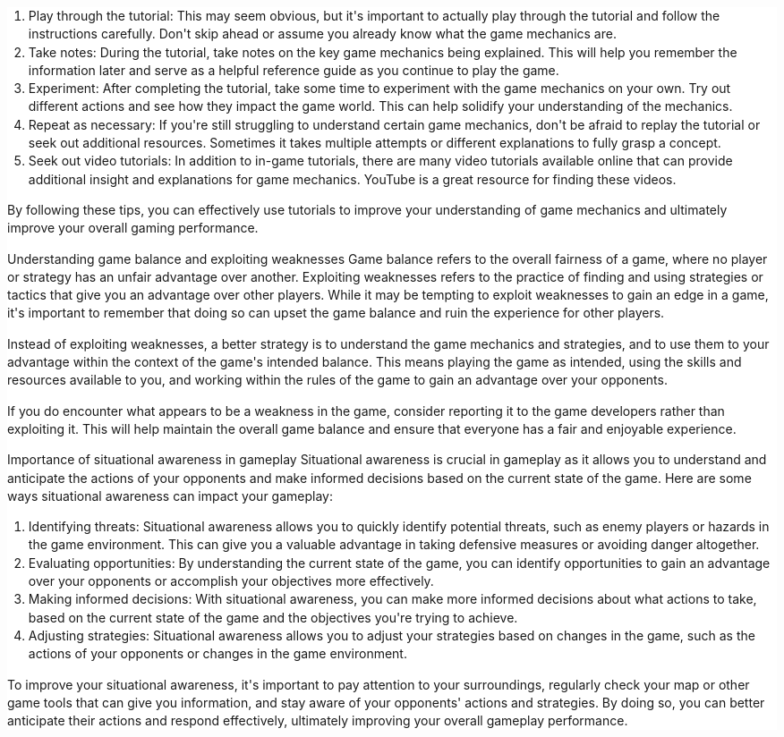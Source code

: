 1. Play through the tutorial: This may seem obvious, but it's important to actually play through the tutorial and follow the instructions carefully. Don't skip ahead or assume you already know what the game mechanics are.
2. Take notes: During the tutorial, take notes on the key game mechanics being explained. This will help you remember the information later and serve as a helpful reference guide as you continue to play the game.
3. Experiment: After completing the tutorial, take some time to experiment with the game mechanics on your own. Try out different actions and see how they impact the game world. This can help solidify your understanding of the mechanics.
4. Repeat as necessary: If you're still struggling to understand certain game mechanics, don't be afraid to replay the tutorial or seek out additional resources. Sometimes it takes multiple attempts or different explanations to fully grasp a concept.
5. Seek out video tutorials: In addition to in-game tutorials, there are many video tutorials available online that can provide additional insight and explanations for game mechanics. YouTube is a great resource for finding these videos.

By following these tips, you can effectively use tutorials to improve your understanding of game mechanics and ultimately improve your overall gaming performance.


Understanding game balance and exploiting weaknesses
Game balance refers to the overall fairness of a game, where no player or strategy has an unfair advantage over another. Exploiting weaknesses refers to the practice of finding and using strategies or tactics that give you an advantage over other players. While it may be tempting to exploit weaknesses to gain an edge in a game, it's important to remember that doing so can upset the game balance and ruin the experience for other players.

Instead of exploiting weaknesses, a better strategy is to understand the game mechanics and strategies, and to use them to your advantage within the context of the game's intended balance. This means playing the game as intended, using the skills and resources available to you, and working within the rules of the game to gain an advantage over your opponents.

If you do encounter what appears to be a weakness in the game, consider reporting it to the game developers rather than exploiting it. This will help maintain the overall game balance and ensure that everyone has a fair and enjoyable experience.


Importance of situational awareness in gameplay
Situational awareness is crucial in gameplay as it allows you to understand and anticipate the actions of your opponents and make informed decisions based on the current state of the game. Here are some ways situational awareness can impact your gameplay:

1. Identifying threats: Situational awareness allows you to quickly identify potential threats, such as enemy players or hazards in the game environment. This can give you a valuable advantage in taking defensive measures or avoiding danger altogether.
2. Evaluating opportunities: By understanding the current state of the game, you can identify opportunities to gain an advantage over your opponents or accomplish your objectives more effectively.
3. Making informed decisions: With situational awareness, you can make more informed decisions about what actions to take, based on the current state of the game and the objectives you're trying to achieve.
4. Adjusting strategies: Situational awareness allows you to adjust your strategies based on changes in the game, such as the actions of your opponents or changes in the game environment.

To improve your situational awareness, it's important to pay attention to your surroundings, regularly check your map or other game tools that can give you information, and stay aware of your opponents' actions and strategies. By doing so, you can better anticipate their actions and respond effectively, ultimately improving your overall gameplay performance.
